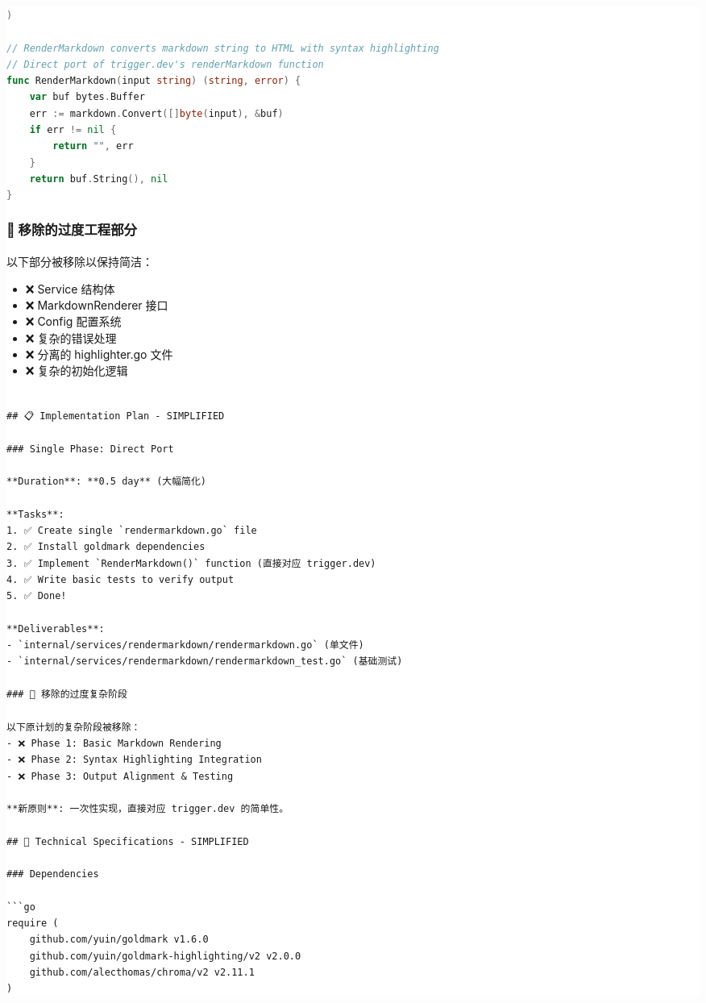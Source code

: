 ```go
)

// RenderMarkdown converts markdown string to HTML with syntax highlighting
// Direct port of trigger.dev's renderMarkdown function
func RenderMarkdown(input string) (string, error) {
    var buf bytes.Buffer
    err := markdown.Convert([]byte(input), &buf)
    if err != nil {
        return "", err
    }
    return buf.String(), nil
}
```

### 🚫 移除的过度工程部分

以下部分被移除以保持简洁：

- ❌ Service 结构体
- ❌ MarkdownRenderer 接口
- ❌ Config 配置系统
- ❌ 复杂的错误处理
- ❌ 分离的 highlighter.go 文件
- ❌ 复杂的初始化逻辑

````

## 📋 Implementation Plan - SIMPLIFIED

### Single Phase: Direct Port

**Duration**: **0.5 day** (大幅简化)

**Tasks**:
1. ✅ Create single `rendermarkdown.go` file
2. ✅ Install goldmark dependencies
3. ✅ Implement `RenderMarkdown()` function (直接对应 trigger.dev)
4. ✅ Write basic tests to verify output
5. ✅ Done!

**Deliverables**:
- `internal/services/rendermarkdown/rendermarkdown.go` (单文件)
- `internal/services/rendermarkdown/rendermarkdown_test.go` (基础测试)

### 🚫 移除的过度复杂阶段

以下原计划的复杂阶段被移除：
- ❌ Phase 1: Basic Markdown Rendering
- ❌ Phase 2: Syntax Highlighting Integration
- ❌ Phase 3: Output Alignment & Testing

**新原则**: 一次性实现，直接对应 trigger.dev 的简单性。

## 🔧 Technical Specifications - SIMPLIFIED

### Dependencies

```go
require (
    github.com/yuin/goldmark v1.6.0
    github.com/yuin/goldmark-highlighting/v2 v2.0.0
    github.com/alecthomas/chroma/v2 v2.11.1
)
````
